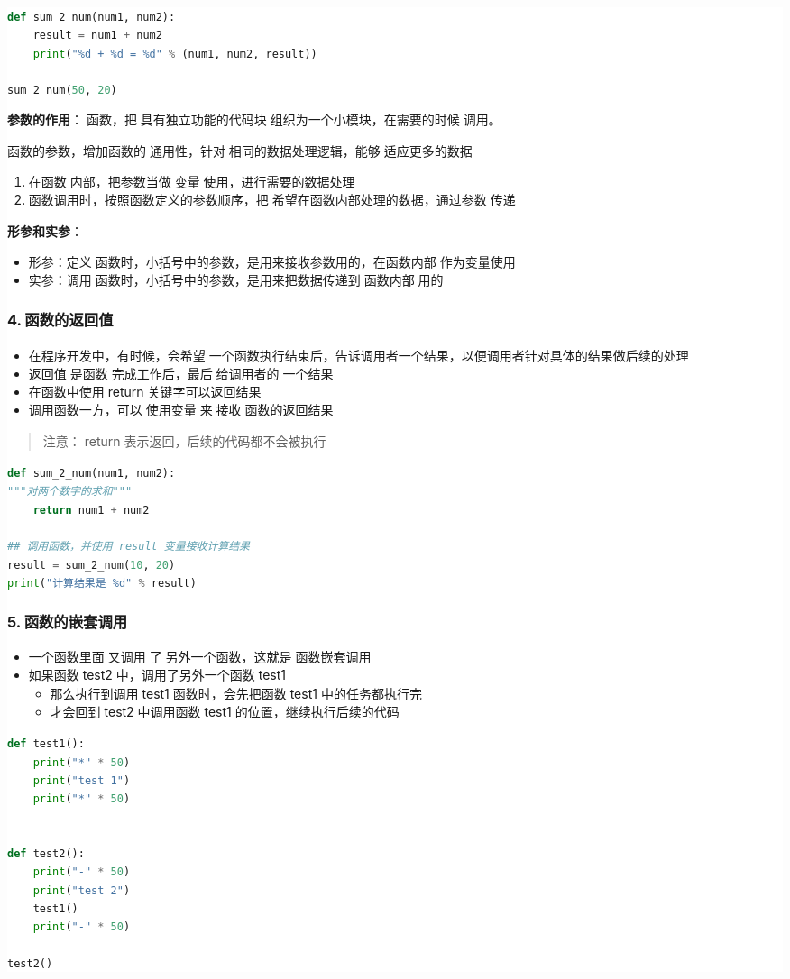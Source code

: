 ~~~python
def sum_2_num(num1, num2):
	result = num1 + num2
	print("%d + %d = %d" % (num1, num2, result))

sum_2_num(50, 20)
~~~

**参数的作用**：
函数，把 具有独立功能的代码块 组织为一个小模块，在需要的时候 调用。

函数的参数，增加函数的 通用性，针对 相同的数据处理逻辑，能够 适应更多的数据

1. 在函数 内部，把参数当做 变量 使用，进行需要的数据处理
2. 函数调用时，按照函数定义的参数顺序，把 希望在函数内部处理的数据，通过参数 传递

**形参和实参**：

* 形参：定义 函数时，小括号中的参数，是用来接收参数用的，在函数内部 作为变量使用
* 实参：调用 函数时，小括号中的参数，是用来把数据传递到 函数内部 用的

### 4. 函数的返回值

* 在程序开发中，有时候，会希望 一个函数执行结束后，告诉调用者一个结果，以便调用者针对具体的结果做后续的处理
* 返回值 是函数 完成工作后，最后 给调用者的 一个结果
* 在函数中使用 return 关键字可以返回结果
* 调用函数一方，可以 使用变量 来 接收 函数的返回结果

> 注意： return 表示返回，后续的代码都不会被执行

~~~python
def sum_2_num(num1, num2):
"""对两个数字的求和"""
	return num1 + num2

## 调用函数，并使用 result 变量接收计算结果
result = sum_2_num(10, 20)
print("计算结果是 %d" % result)
~~~

### 5. 函数的嵌套调用

* 一个函数里面 又调用 了 另外一个函数，这就是 函数嵌套调用
* 如果函数 test2 中，调用了另外一个函数 test1
	* 那么执行到调用 test1 函数时，会先把函数 test1 中的任务都执行完
	* 才会回到 test2 中调用函数 test1 的位置，继续执行后续的代码

~~~python
def test1():
	print("*" * 50)
	print("test 1")
	print("*" * 50)


def test2():
	print("-" * 50)
	print("test 2")
	test1()
	print("-" * 50)

test2()
~~~
